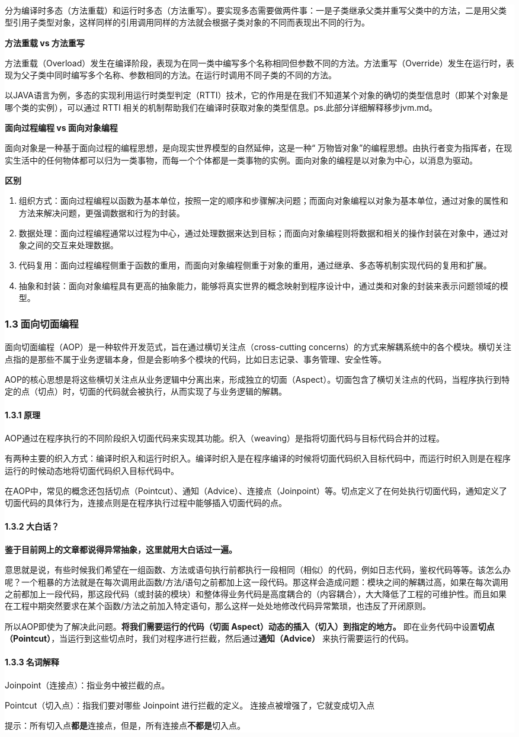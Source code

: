 分为编译时多态（方法重载）和运行时多态（方法重写）。要实现多态需要做两件事：⼀是子类继承父类并重写父类中的方法，⼆是用父类型引用子类型对象，这样同样的引用调用同样的方法就会根据子类对象的不同而表现出不同的行为。

**方法重载 vs 方法重写**

方法重载（Overload）发生在编译阶段，表现为在同一类中编写多个名称相同但参数不同的方法。方法重写（Override）发生在运行时，表现为父子类中同时编写多个名称、参数相同的方法。在运行时调用不同子类的不同的方法。

以JAVA语言为例，多态的实现利用运行时类型判定（RTTI）技术，它的作用是在我们不知道某个对象的确切的类型信息时（即某个对象是哪个类的实例），可以通过 RTTI 相关的机制帮助我们在编译时获取对象的类型信息。ps.此部分详细解释移步jvm.md。

**面向过程编程 vs 面向对象编程**

 面向对象是⼀种基于面向过程的编程思想，是向现实世界模型的自然延伸，这是⼀种“ 万物皆对象”的编程思想。由执行者变为指挥者，在现实⽣活中的任何物体都可以归为⼀类事物，而每⼀个个体都是⼀类事物的实例。面向对象的编程是以对象为中心，以消息为驱动。

**区别**

1. 组织方式：面向过程编程以函数为基本单位，按照一定的顺序和步骤解决问题；而面向对象编程以对象为基本单位，通过对象的属性和方法来解决问题，更强调数据和行为的封装。

2. 数据处理：面向过程编程通常以过程为中心，通过处理数据来达到目标；而面向对象编程则将数据和相关的操作封装在对象中，通过对象之间的交互来处理数据。

3. 代码复用：面向过程编程侧重于函数的重用，而面向对象编程侧重于对象的重用，通过继承、多态等机制实现代码的复用和扩展。

4. 抽象和封装：面向对象编程具有更高的抽象能力，能够将真实世界的概念映射到程序设计中，通过类和对象的封装来表示问题领域的模型。

### 1.3 面向切面编程

面向切面编程（AOP）是一种软件开发范式，旨在通过横切关注点（cross-cutting concerns）的方式来解耦系统中的各个模块。横切关注点指的是那些不属于业务逻辑本身，但是会影响多个模块的代码，比如日志记录、事务管理、安全性等。

AOP的核心思想是将这些横切关注点从业务逻辑中分离出来，形成独立的切面（Aspect）。切面包含了横切关注点的代码，当程序执行到特定的点（切点）时，切面的代码就会被执行，从而实现了与业务逻辑的解耦。

#### 1.3.1 原理

AOP通过在程序执行的不同阶段织入切面代码来实现其功能。织入（weaving）是指将切面代码与目标代码合并的过程。

有两种主要的织入方式：编译时织入和运行时织入。编译时织入是在程序编译的时候将切面代码织入目标代码中，而运行时织入则是在程序运行的时候动态地将切面代码织入目标代码中。

在AOP中，常见的概念还包括切点（Pointcut）、通知（Advice）、连接点（Joinpoint）等。切点定义了在何处执行切面代码，通知定义了切面代码的具体行为，连接点则是在程序执行过程中能够插入切面代码的点。

#### 1.3.2 大白话？

**鉴于目前网上的文章都说得异常抽象，这里就用大白话过一遍。**

意思就是说，有些时候我们希望在一组函数、方法或语句执行前都执行一段相同（相似）的代码，例如日志代码，鉴权代码等等。该怎么办呢？一个粗暴的方法就是在每次调用此函数/方法/语句之前都加上这一段代码。那这样会造成问题：模块之间的解耦过高，如果在每次调用之前都加上一段代码，那这段代码（或封装的模块）和整体得业务代码是高度耦合的（内容耦合），大大降低了工程的可维护性。而且如果在工程中期突然要求在某个函数/方法之前加入特定语句，那么这样一处处地修改代码异常繁琐，也违反了开闭原则。

所以AOP即使为了解决此问题。**将我们需要运行的代码（切面 Aspect）动态的插入（切入）到指定的地方。** 即在业务代码中设置**切点（Pointcut）**，当运行到这些切点时，我们对程序进行拦截，然后通过**通知（Advice）** 来执行需要运行的代码。

#### 1.3.3 名词解释

Joinpoint（连接点）：指业务中被拦截的点。

Pointcut（切入点）：指我们要对哪些 Joinpoint 进行拦截的定义。 连接点被增强了，它就变成切入点

提示：所有切入点**都是**连接点，但是，所有连接点**不都是**切入点。
